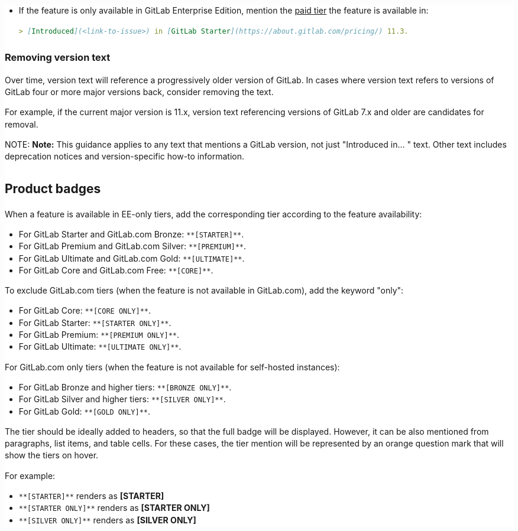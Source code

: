 - If the feature is only available in GitLab Enterprise Edition, mention
  the [paid tier](https://about.gitlab.com/handbook/marketing/product-marketing/#tiers)
  the feature is available in:

    ```md
    > [Introduced](<link-to-issue>) in [GitLab Starter](https://about.gitlab.com/pricing/) 11.3.
    ```

### Removing version text

Over time, version text will reference a progressively older version of GitLab. In cases where version text
refers to versions of GitLab four or more major versions back, consider removing the text.

For example, if the current major version is 11.x, version text referencing versions of GitLab 7.x
and older are candidates for removal.

NOTE: **Note:**
This guidance applies to any text that mentions a GitLab version, not just "Introduced in... " text.
Other text includes deprecation notices and version-specific how-to information.

## Product badges

When a feature is available in EE-only tiers, add the corresponding tier according to the
feature availability:

- For GitLab Starter and GitLab.com Bronze: `**[STARTER]**`.
- For GitLab Premium and GitLab.com Silver: `**[PREMIUM]**`.
- For GitLab Ultimate and GitLab.com Gold: `**[ULTIMATE]**`.
- For GitLab Core and GitLab.com Free: `**[CORE]**`.

To exclude GitLab.com tiers (when the feature is not available in GitLab.com), add the
keyword "only":

- For GitLab Core: `**[CORE ONLY]**`.
- For GitLab Starter: `**[STARTER ONLY]**`.
- For GitLab Premium: `**[PREMIUM ONLY]**`.
- For GitLab Ultimate: `**[ULTIMATE ONLY]**`.

For GitLab.com only tiers (when the feature is not available for self-hosted instances):

- For GitLab Bronze and higher tiers: `**[BRONZE ONLY]**`.
- For GitLab Silver and higher tiers: `**[SILVER ONLY]**`.
- For GitLab Gold: `**[GOLD ONLY]**`.

The tier should be ideally added to headers, so that the full badge will be displayed.
However, it can be also mentioned from paragraphs, list items, and table cells. For these cases,
the tier mention will be represented by an orange question mark that will show the tiers on hover.

For example:

- `**[STARTER]**` renders as **[STARTER]**
- `**[STARTER ONLY]**` renders as **[STARTER ONLY]**
- `**[SILVER ONLY]**` renders as **[SILVER ONLY]**


[ruby-dl]: https://www.ruby-lang.org/en/downloads/ "Ruby download website"
[reconfigure]: path/to/administration/restart_gitlab.md#omnibus-gitlab-reconfigure
[restart]: path/to/administration/restart_gitlab.md#installations-from-source
[cURL]: http://curl.haxx.se/ "cURL website"
[single spaces]: http://www.slate.com/articles/technology/technology/2011/01/space_invaders.html
[gfm]: http://docs.gitlab.com/ce/user/markdown.html#newlines "GitLab flavored markdown documentation"
[ce-1242]: https://gitlab.com/gitlab-org/gitlab-ce/issues/1242
[doc-restart]: ../../administration/restart_gitlab.md "GitLab restart documentation"